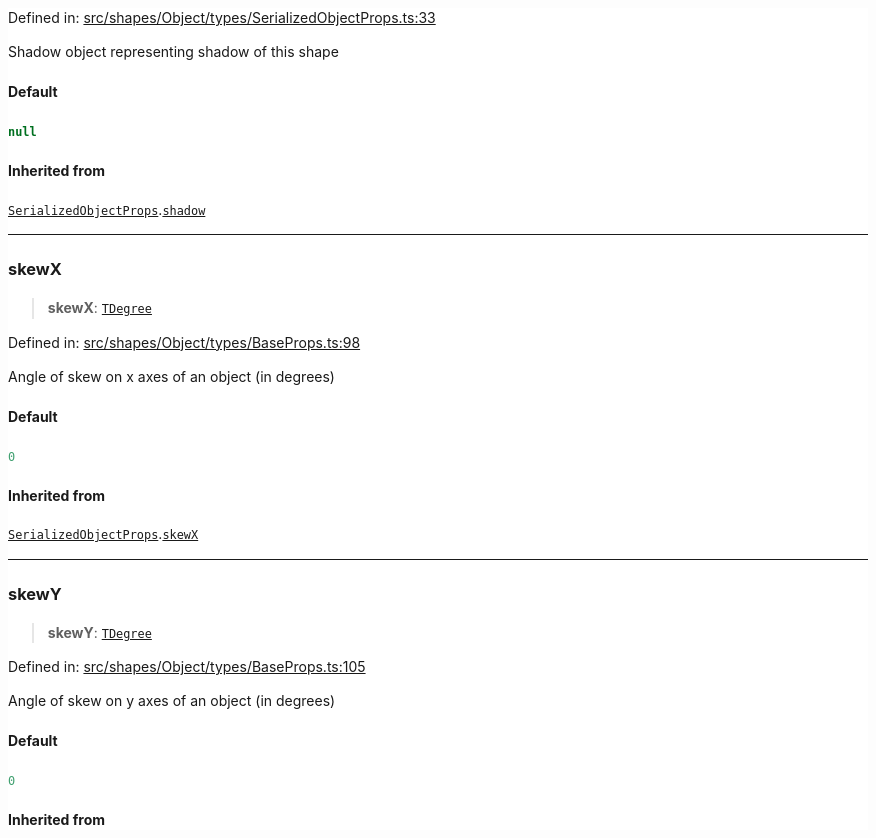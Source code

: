 Defined in: [src/shapes/Object/types/SerializedObjectProps.ts:33](https://github.com/fabricjs/fabric.js/blob/b4f67b1cfd353d0e2763b168e07bce6b67895452/src/shapes/Object/types/SerializedObjectProps.ts#L33)

Shadow object representing shadow of this shape

#### Default

```ts
null
```

#### Inherited from

[`SerializedObjectProps`](/api/interfaces/serializedobjectprops/).[`shadow`](/api/interfaces/serializedobjectprops/#shadow)

***

### skewX

> **skewX**: [`TDegree`](/api/type-aliases/tdegree/)

Defined in: [src/shapes/Object/types/BaseProps.ts:98](https://github.com/fabricjs/fabric.js/blob/b4f67b1cfd353d0e2763b168e07bce6b67895452/src/shapes/Object/types/BaseProps.ts#L98)

Angle of skew on x axes of an object (in degrees)

#### Default

```ts
0
```

#### Inherited from

[`SerializedObjectProps`](/api/interfaces/serializedobjectprops/).[`skewX`](/api/interfaces/serializedobjectprops/#skewx)

***

### skewY

> **skewY**: [`TDegree`](/api/type-aliases/tdegree/)

Defined in: [src/shapes/Object/types/BaseProps.ts:105](https://github.com/fabricjs/fabric.js/blob/b4f67b1cfd353d0e2763b168e07bce6b67895452/src/shapes/Object/types/BaseProps.ts#L105)

Angle of skew on y axes of an object (in degrees)

#### Default

```ts
0
```

#### Inherited from
